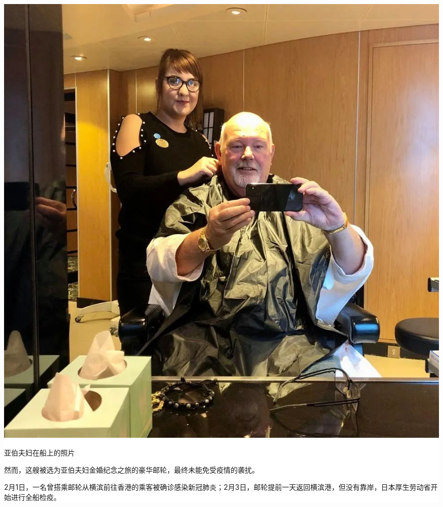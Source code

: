![](/images/post/8484e7fb1e38828894c8d46e68be7aac.jpg)

亚伯夫妇在船上的照片

  
然而，这艘被选为亚伯夫妇金婚纪念之旅的豪华邮轮，最终未能免受疫情的袭扰。

  
2月1日，一名曾搭乘邮轮从横滨前往香港的乘客被确诊感染新冠肺炎；2月3日，邮轮提前一天返回横滨港，但没有靠岸，日本厚生劳动省开始进行全船检疫。

  